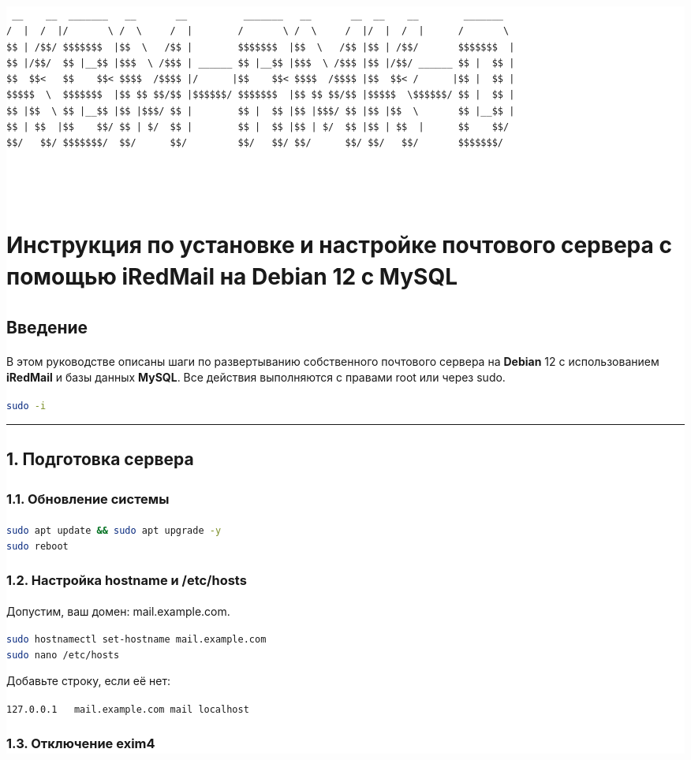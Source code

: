 ```
 __    __  _______   __       __          _______   __       __  __    __        _______  
/  |  /  |/       \ /  \     /  |        /       \ /  \     /  |/  |  /  |      /       \ 
$$ | /$$/ $$$$$$$  |$$  \   /$$ |        $$$$$$$  |$$  \   /$$ |$$ | /$$/       $$$$$$$  |
$$ |/$$/  $$ |__$$ |$$$  \ /$$$ | ______ $$ |__$$ |$$$  \ /$$$ |$$ |/$$/ ______ $$ |  $$ |
$$  $$<   $$    $$< $$$$  /$$$$ |/      |$$    $$< $$$$  /$$$$ |$$  $$< /      |$$ |  $$ |
$$$$$  \  $$$$$$$  |$$ $$ $$/$$ |$$$$$$/ $$$$$$$  |$$ $$ $$/$$ |$$$$$  \$$$$$$/ $$ |  $$ |
$$ |$$  \ $$ |__$$ |$$ |$$$/ $$ |        $$ |  $$ |$$ |$$$/ $$ |$$ |$$  \       $$ |__$$ |
$$ | $$  |$$    $$/ $$ | $/  $$ |        $$ |  $$ |$$ | $/  $$ |$$ | $$  |      $$    $$/ 
$$/   $$/ $$$$$$$/  $$/      $$/         $$/   $$/ $$/      $$/ $$/   $$/       $$$$$$$/  
                                                                                          
                                                                                          
                                                                                          
```
                                                       
# Инструкция по установке и настройке почтового сервера с помощью iRedMail на Debian 12 с MySQL

## Введение

В этом руководстве описаны шаги по развертыванию собственного почтового сервера на **Debian** 12 с использованием **iRedMail** и базы данных **MySQL**. Все действия выполняются с правами root или через sudo.

```sh
sudo -i
```
---

## 1. Подготовка сервера

### 1.1. Обновление системы

```sh
sudo apt update && sudo apt upgrade -y
sudo reboot
```

### 1.2. Настройка hostname и /etc/hosts

Допустим, ваш домен: mail.example.com.

```sh
sudo hostnamectl set-hostname mail.example.com
sudo nano /etc/hosts
```

Добавьте строку, если её нет:

```
127.0.0.1   mail.example.com mail localhost
```

### 1.3. Отключение **exim4**
